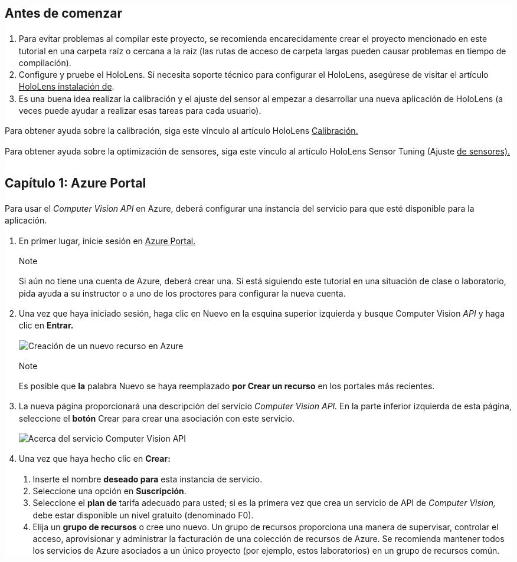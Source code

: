 ## <a name="before-you-start"></a>Antes de comenzar

1.  Para evitar problemas al compilar este proyecto, se recomienda encarecidamente crear el proyecto mencionado en este tutorial en una carpeta raíz o cercana a la raíz (las rutas de acceso de carpeta largas pueden causar problemas en tiempo de compilación).
2.  Configure y pruebe el HoloLens. Si necesita soporte técnico para configurar el HoloLens, asegúrese de visitar el artículo [HoloLens instalación de](/hololens/hololens-setup). 
3.  Es una buena idea realizar la calibración y el ajuste del sensor al empezar a desarrollar una nueva aplicación de HoloLens (a veces puede ayudar a realizar esas tareas para cada usuario). 

Para obtener ayuda sobre la calibración, siga este vínculo al artículo HoloLens [Calibración.](/hololens/hololens-calibration#hololens-2)

Para obtener ayuda sobre la optimización de sensores, siga este vínculo al artículo HoloLens Sensor Tuning (Ajuste [de sensores).](/hololens/hololens-updates)

## <a name="chapter-1--the-azure-portal"></a>Capítulo 1: Azure Portal

Para usar el *Computer Vision API* en Azure, deberá configurar una instancia del servicio para que esté disponible para la aplicación.

1.  En primer lugar, inicie sesión en [Azure Portal.](https://portal.azure.com) 

    > [!NOTE]
    > Si aún no tiene una cuenta de Azure, deberá crear una. Si está siguiendo este tutorial en una situación de clase o laboratorio, pida ayuda a su instructor o a uno de los proctores para configurar la nueva cuenta.

2.  Una vez que haya  iniciado sesión, haga clic en Nuevo en la esquina superior izquierda y busque Computer Vision *API* y haga clic en **Entrar.**

    ![Creación de un nuevo recurso en Azure](images/AzureLabs-Lab2-00.png)

    > [!NOTE]
    > Es posible que **la** palabra Nuevo se haya reemplazado **por Crear un recurso** en los portales más recientes.
 
3.  La nueva página proporcionará una descripción del servicio *Computer Vision API.* En la parte inferior izquierda de esta página, seleccione el **botón** Crear para crear una asociación con este servicio.

    ![Acerca del servicio Computer Vision API](images/AzureLabs-Lab2-01.png)
 
4.  Una vez que haya hecho clic en **Crear:**

    1. Inserte el nombre **deseado para** esta instancia de servicio.
    2. Seleccione una opción en **Suscripción**.
    3. Seleccione el **plan de** tarifa adecuado para usted; si es la primera vez que crea un servicio de API de *Computer Vision,* debe estar disponible un nivel gratuito (denominado F0).
    4. Elija un **grupo de recursos** o cree uno nuevo. Un grupo de recursos proporciona una manera de supervisar, controlar el acceso, aprovisionar y administrar la facturación de una colección de recursos de Azure. Se recomienda mantener todos los servicios de Azure asociados a un único proyecto (por ejemplo, estos laboratorios) en un grupo de recursos común. 
